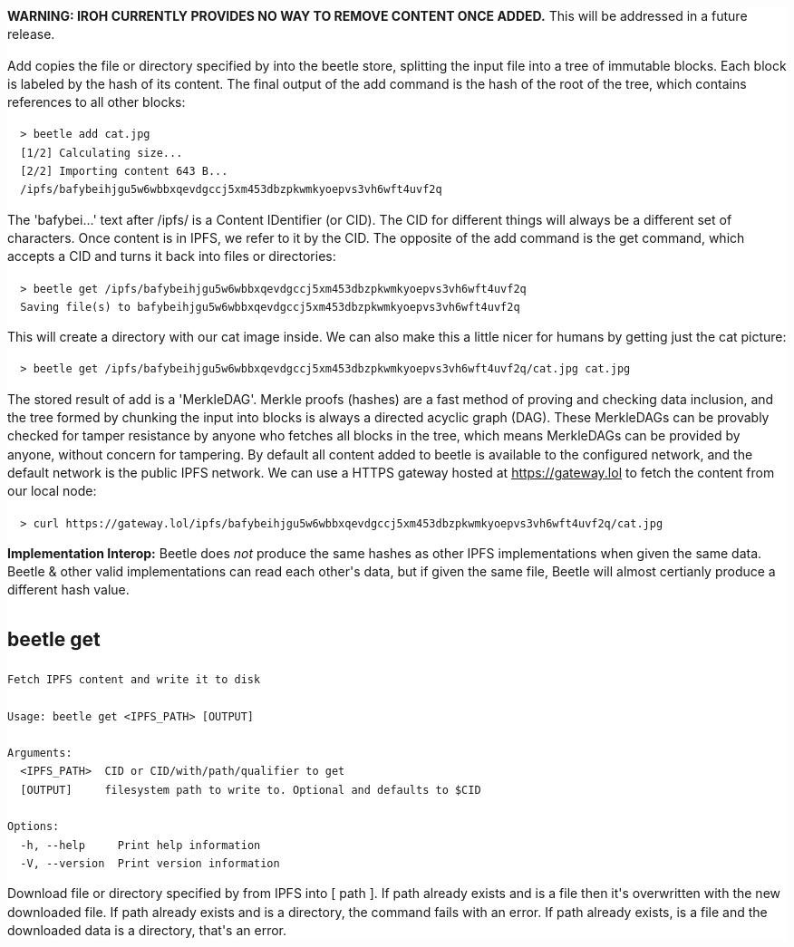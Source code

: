 **WARNING: IROH CURRENTLY PROVIDES NO WAY TO REMOVE CONTENT ONCE ADDED.** This will be addressed in a future release. 

Add copies the file or directory specified by <PATH> into the beetle store, splitting the input file into a tree of immutable blocks. Each block is labeled by the hash of its content. The final output of the add command is the hash of the root of the tree, which contains references to all other blocks:
```
  > beetle add cat.jpg
  [1/2] Calculating size...
  [2/2] Importing content 643 B...
  /ipfs/bafybeihjgu5w6wbbxqevdgccj5xm453dbzpkwmkyoepvs3vh6wft4uvf2q
```
The 'bafybei...' text after /ipfs/ is a Content IDentifier (or CID). The CID for  different things will always be a different set of characters. Once content is in IPFS, we refer to it by the CID. The opposite of the add command is the get  command, which accepts a CID and turns it back into files or directories:
```
  > beetle get /ipfs/bafybeihjgu5w6wbbxqevdgccj5xm453dbzpkwmkyoepvs3vh6wft4uvf2q
  Saving file(s) to bafybeihjgu5w6wbbxqevdgccj5xm453dbzpkwmkyoepvs3vh6wft4uvf2q
```
This will create a directory with our cat image inside. We can also make this a little nicer for humans by getting just the cat picture:
```
  > beetle get /ipfs/bafybeihjgu5w6wbbxqevdgccj5xm453dbzpkwmkyoepvs3vh6wft4uvf2q/cat.jpg cat.jpg
```
The stored result of add is a 'MerkleDAG'. Merkle proofs (hashes) are a fast method of proving and checking data inclusion, and the tree formed by chunking the input into blocks is always a directed acyclic graph (DAG). These MerkleDAGs can be provably checked for tamper resistance by anyone who fetches all blocks in the tree, which means MerkleDAGs can be provided by anyone, without concern for tampering.
By default all content added to beetle is available to the configured network, and the default network is the public IPFS network. We can use a HTTPS gateway  hosted at https://gateway.lol to fetch the content from our local node:
```
  > curl https://gateway.lol/ipfs/bafybeihjgu5w6wbbxqevdgccj5xm453dbzpkwmkyoepvs3vh6wft4uvf2q/cat.jpg
```

**Implementation Interop:**
Beetle does *not* produce the same hashes as other IPFS implementations when given the same data. Beetle & other valid implementations can read each other's data, but if given the same file, Beetle will almost certianly produce a different hash value.

## beetle get
```
Fetch IPFS content and write it to disk

Usage: beetle get <IPFS_PATH> [OUTPUT]

Arguments:
  <IPFS_PATH>  CID or CID/with/path/qualifier to get
  [OUTPUT]     filesystem path to write to. Optional and defaults to $CID

Options:
  -h, --help     Print help information
  -V, --version  Print version information
```
Download file or directory specified by <ipfs-path> from IPFS into [ path ]. If path already exists and is a file then it's overwritten with the new downloaded file. If path already exists and is a directory, the command fails with an error. If path already exists, is a file and the downloaded data is a directory, that's an error.
